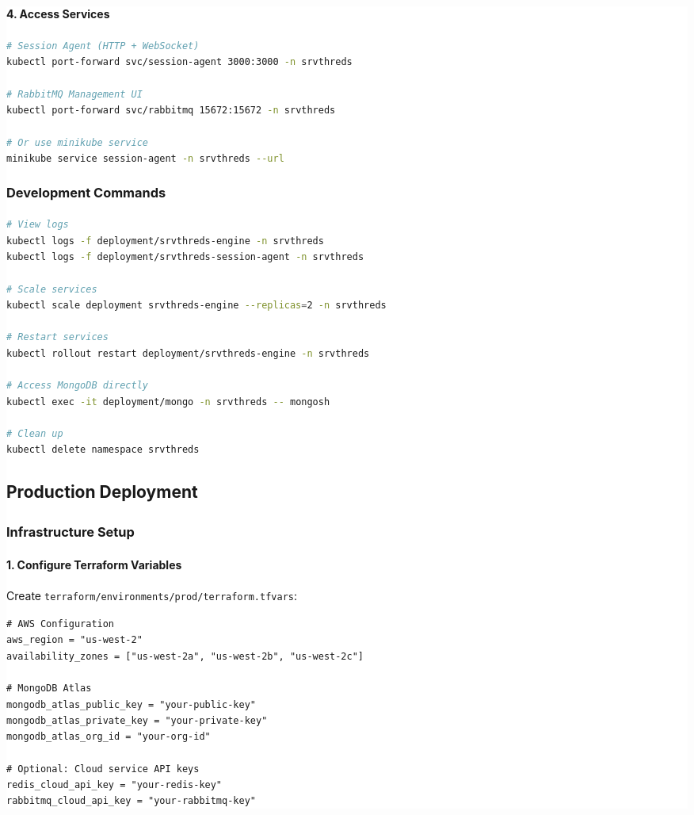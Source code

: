 #### 4. Access Services

```bash
# Session Agent (HTTP + WebSocket)
kubectl port-forward svc/session-agent 3000:3000 -n srvthreds

# RabbitMQ Management UI
kubectl port-forward svc/rabbitmq 15672:15672 -n srvthreds

# Or use minikube service
minikube service session-agent -n srvthreds --url
```

### Development Commands

```bash
# View logs
kubectl logs -f deployment/srvthreds-engine -n srvthreds
kubectl logs -f deployment/srvthreds-session-agent -n srvthreds

# Scale services
kubectl scale deployment srvthreds-engine --replicas=2 -n srvthreds

# Restart services
kubectl rollout restart deployment/srvthreds-engine -n srvthreds

# Access MongoDB directly
kubectl exec -it deployment/mongo -n srvthreds -- mongosh

# Clean up
kubectl delete namespace srvthreds
```

## Production Deployment

### Infrastructure Setup

#### 1. Configure Terraform Variables

Create `terraform/environments/prod/terraform.tfvars`:

```hcl
# AWS Configuration
aws_region = "us-west-2"
availability_zones = ["us-west-2a", "us-west-2b", "us-west-2c"]

# MongoDB Atlas
mongodb_atlas_public_key = "your-public-key"
mongodb_atlas_private_key = "your-private-key"
mongodb_atlas_org_id = "your-org-id"

# Optional: Cloud service API keys
redis_cloud_api_key = "your-redis-key"
rabbitmq_cloud_api_key = "your-rabbitmq-key"
```
